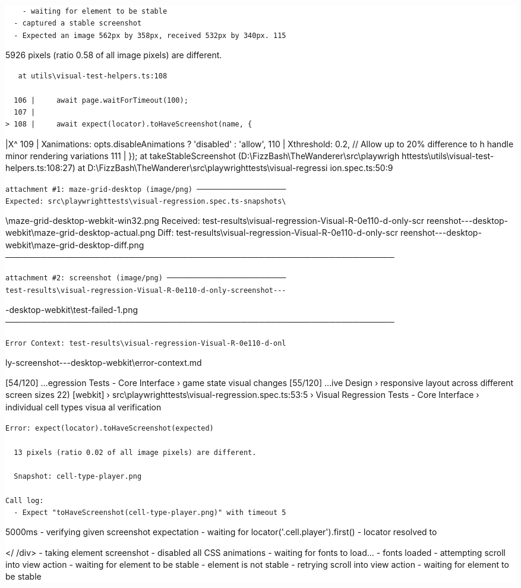         - waiting for element to be stable
      - captured a stable screenshot
      - Expected an image 562px by 358px, received 532px by 340px. 115
5926 pixels (ratio 0.58 of all image pixels) are different.


       at utils\visual-test-helpers.ts:108

      106 |     await page.waitForTimeout(100);
      107 |
    > 108 |     await expect(locator).toHaveScreenshot(name, {        
|X^
      109 |         Xanimations: opts.disableAnimations ? 'disabled' : 
 'allow',
      110 |         Xthreshold: 0.2, // Allow up to 20% difference to h
handle minor rendering variations
      111 |     });
        at takeStableScreenshot (D:\FizzBash\TheWanderer\src\playwrigh
httests\utils\visual-test-helpers.ts:108:27)
        at D:\FizzBash\TheWanderer\src\playwrighttests\visual-regressi
ion.spec.ts:50:9

    attachment #1: maze-grid-desktop (image/png) ─────────────────────
    Expected: src\playwrighttests\visual-regression.spec.ts-snapshots\
\maze-grid-desktop-webkit-win32.png
    Received: test-results\visual-regression-Visual-R-0e110-d-only-scr
reenshot---desktop-webkit\maze-grid-desktop-actual.png
    Diff:     test-results\visual-regression-Visual-R-0e110-d-only-scr
reenshot---desktop-webkit\maze-grid-desktop-diff.png
    ──────────────────────────────────────────────────────────────────

    attachment #2: screenshot (image/png) ────────────────────────────
    test-results\visual-regression-Visual-R-0e110-d-only-screenshot---
-desktop-webkit\test-failed-1.png
    ──────────────────────────────────────────────────────────────────

    Error Context: test-results\visual-regression-Visual-R-0e110-d-onl
ly-screenshot---desktop-webkit\error-context.md


[54/120] …egression Tests - Core Interface › game state visual changes
[55/120] …ive Design › responsive layout across different screen sizes
  22) [webkit] › src\playwrighttests\visual-regression.spec.ts:53:5 › Visual Regression Tests - Core Interface › individual cell types visua
al verification

    Error: expect(locator).toHaveScreenshot(expected)

      13 pixels (ratio 0.02 of all image pixels) are different.       

      Snapshot: cell-type-player.png

    Call log:
      - Expect "toHaveScreenshot(cell-type-player.png)" with timeout 5
5000ms
        - verifying given screenshot expectation
      - waiting for locator('.cell.player').first()
        - locator resolved to <div class="cell player image-loaded"></
/div>
      - taking element screenshot
        - disabled all CSS animations
      - waiting for fonts to load...
      - fonts loaded
      - attempting scroll into view action
        - waiting for element to be stable
        - element is not stable
      - retrying scroll into view action
        - waiting for element to be stable
